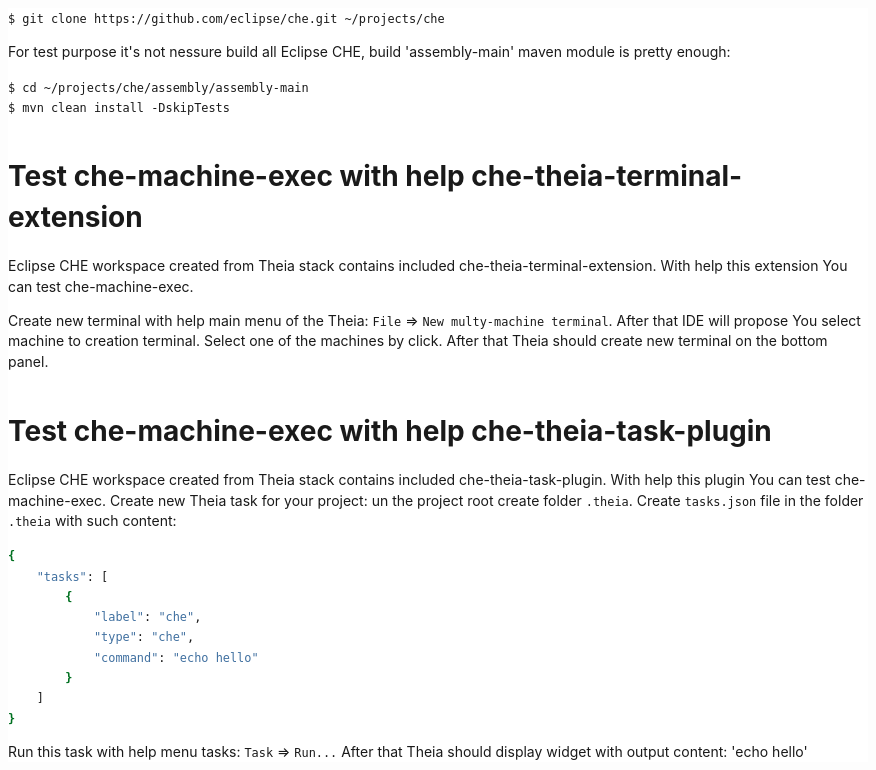 ```
$ git clone https://github.com/eclipse/che.git ~/projects/che
```

For test purpose it's not nessure build all Eclipse CHE, build 'assembly-main' maven module is pretty enough:

```
$ cd ~/projects/che/assembly/assembly-main
$ mvn clean install -DskipTests
```

# Test che-machine-exec with help che-theia-terminal-extension
Eclipse CHE workspace created from Theia stack contains included che-theia-terminal-extension. With help this extension You can test che-machine-exec.

Create new terminal with help main menu of the Theia: `File` => `New multy-machine terminal`. After that IDE will propose You select machine to creation terminal. Select one of the machines by click. After that Theia should create new terminal on the bottom panel.

# Test che-machine-exec with help che-theia-task-plugin

Eclipse CHE workspace created from Theia stack contains included che-theia-task-plugin. With help this plugin You can test che-machine-exec.
Create new Theia task for your project: un the project root create folder `.theia`. Create `tasks.json` file in the folder `.theia` with such content:

```bash
{
    "tasks": [
        {
            "label": "che",
            "type": "che",
            "command": "echo hello"
        }
    ]
}
```
Run this task with help menu tasks: `Task` => `Run...`
After that Theia should display widget with output content: 'echo hello'
